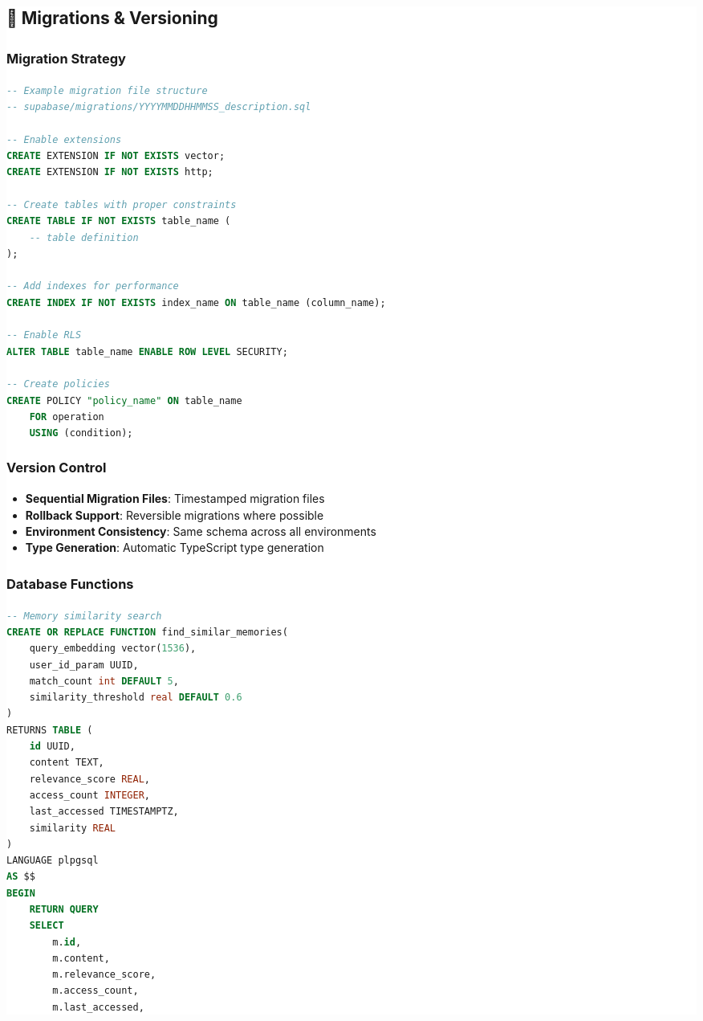 ## 🔄 Migrations & Versioning

### Migration Strategy

```sql
-- Example migration file structure
-- supabase/migrations/YYYYMMDDHHMMSS_description.sql

-- Enable extensions
CREATE EXTENSION IF NOT EXISTS vector;
CREATE EXTENSION IF NOT EXISTS http;

-- Create tables with proper constraints
CREATE TABLE IF NOT EXISTS table_name (
    -- table definition
);

-- Add indexes for performance
CREATE INDEX IF NOT EXISTS index_name ON table_name (column_name);

-- Enable RLS
ALTER TABLE table_name ENABLE ROW LEVEL SECURITY;

-- Create policies
CREATE POLICY "policy_name" ON table_name
    FOR operation
    USING (condition);
```

### Version Control

- **Sequential Migration Files**: Timestamped migration files
- **Rollback Support**: Reversible migrations where possible
- **Environment Consistency**: Same schema across all environments
- **Type Generation**: Automatic TypeScript type generation

### Database Functions

```sql
-- Memory similarity search
CREATE OR REPLACE FUNCTION find_similar_memories(
    query_embedding vector(1536),
    user_id_param UUID,
    match_count int DEFAULT 5,
    similarity_threshold real DEFAULT 0.6
)
RETURNS TABLE (
    id UUID,
    content TEXT,
    relevance_score REAL,
    access_count INTEGER,
    last_accessed TIMESTAMPTZ,
    similarity REAL
)
LANGUAGE plpgsql
AS $$
BEGIN
    RETURN QUERY
    SELECT 
        m.id,
        m.content,
        m.relevance_score,
        m.access_count,
        m.last_accessed,
```